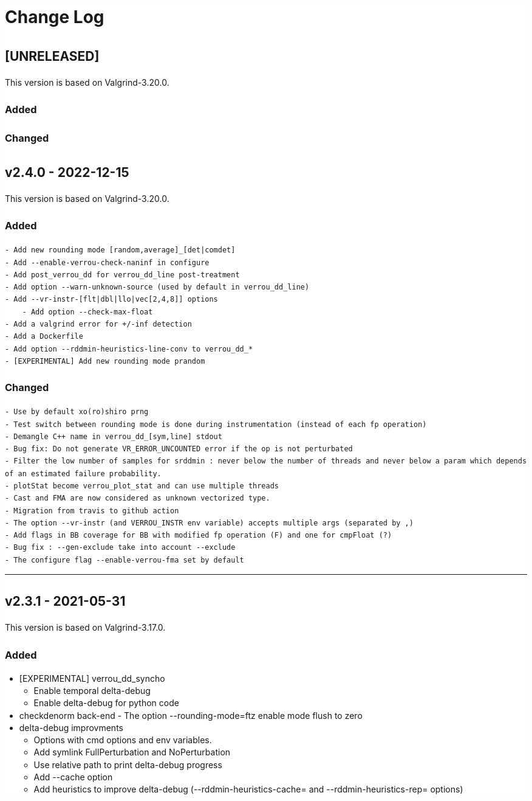 # Change Log
## [UNRELEASED]

This version is based on Valgrind-3.20.0.

### Added


### Changed



## v2.4.0 - 2022-12-15

This version is based on Valgrind-3.20.0.

### Added
	- Add new rounding mode [random,average]_[det|comdet]
	- Add --enable-verrou-check-naninf in configure
	- Add post_verrou_dd for verrou_dd_line post-treatment
	- Add option --warn-unknown-source (used by default in verrou_dd_line)
	- Add --vr-instr-[flt|dbl|llo|vec[2,4,8]] options
        - Add option --check-max-float
	- Add a valgrind error for +/-inf detection
	- Add a Dockerfile
	- Add option --rddmin-heuristics-line-conv to verrou_dd_*
	- [EXPERIMENTAL] Add new rounding mode prandom

### Changed
	- Use by default xo(ro)shiro prng
	- Test switch between rounding mode is done during instrumentation (instead of each fp operation)
	- Demangle C++ name in verrou_dd_[sym,line] stdout
	- Bug fix: Do not generate VR_ERROR_UNCOUNTED error if the op is not perturbated
	- Filter the low number of samples for srddmin : never below the number of threads and never below a param which depends of an estimated failure probability.
	- plotStat become verrou_plot_stat and can use multiple threads
	- Cast and FMA are now considered as unknown vectorized type.
	- Migration from travis to github action
	- The option --vr-instr (and VERROU_INSTR env variable) accepts multiple args (separated by ,)
	- Add flags in BB coverage for BB with modified fp operation (F) and one for cmpFloat (?)
	- Bug fix : --gen-exclude take into account --exclude
	- The configure flag --enable-verrou-fma set by default
---

## v2.3.1 - 2021-05-31

This version is based on Valgrind-3.17.0.

### Added
 - [EXPERIMENTAL] verrou_dd_syncho
	- Enable temporal delta-debug
	- Enable delta-debug for python code
 - checkdenorm back-end
        - The option --rounding-mode=ftz enable mode flush to zero
 - delta-debug improvments
	- Options with cmd options and env variables.
	- Add symlink FullPerturbation and NoPerturbation
	- Use relative path to print delta-debug progress
	- Add --cache option
	- Add heuristics to improve delta-debug (--rddmin-heuristics-cache= and --rddmin-heuristics-rep= options)